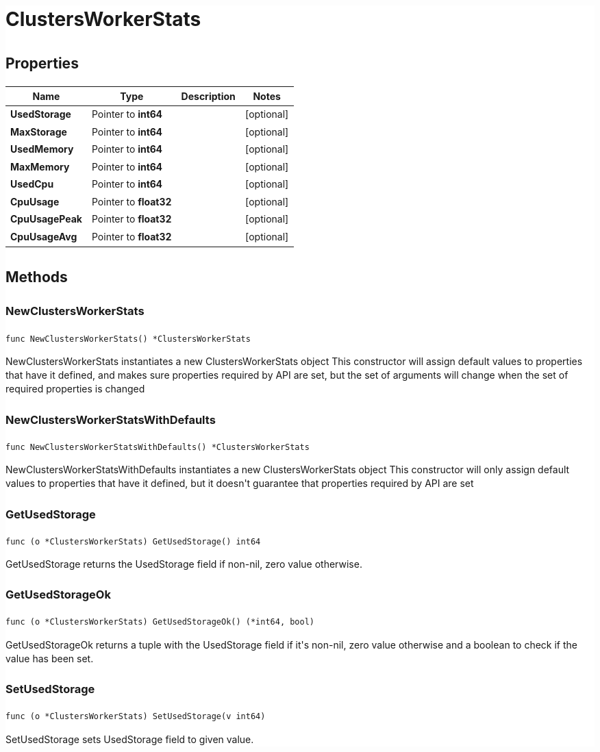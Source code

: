 # ClustersWorkerStats

## Properties

Name | Type | Description | Notes
------------ | ------------- | ------------- | -------------
**UsedStorage** | Pointer to **int64** |  | [optional] 
**MaxStorage** | Pointer to **int64** |  | [optional] 
**UsedMemory** | Pointer to **int64** |  | [optional] 
**MaxMemory** | Pointer to **int64** |  | [optional] 
**UsedCpu** | Pointer to **int64** |  | [optional] 
**CpuUsage** | Pointer to **float32** |  | [optional] 
**CpuUsagePeak** | Pointer to **float32** |  | [optional] 
**CpuUsageAvg** | Pointer to **float32** |  | [optional] 

## Methods

### NewClustersWorkerStats

`func NewClustersWorkerStats() *ClustersWorkerStats`

NewClustersWorkerStats instantiates a new ClustersWorkerStats object
This constructor will assign default values to properties that have it defined,
and makes sure properties required by API are set, but the set of arguments
will change when the set of required properties is changed

### NewClustersWorkerStatsWithDefaults

`func NewClustersWorkerStatsWithDefaults() *ClustersWorkerStats`

NewClustersWorkerStatsWithDefaults instantiates a new ClustersWorkerStats object
This constructor will only assign default values to properties that have it defined,
but it doesn't guarantee that properties required by API are set

### GetUsedStorage

`func (o *ClustersWorkerStats) GetUsedStorage() int64`

GetUsedStorage returns the UsedStorage field if non-nil, zero value otherwise.

### GetUsedStorageOk

`func (o *ClustersWorkerStats) GetUsedStorageOk() (*int64, bool)`

GetUsedStorageOk returns a tuple with the UsedStorage field if it's non-nil, zero value otherwise
and a boolean to check if the value has been set.

### SetUsedStorage

`func (o *ClustersWorkerStats) SetUsedStorage(v int64)`

SetUsedStorage sets UsedStorage field to given value.
